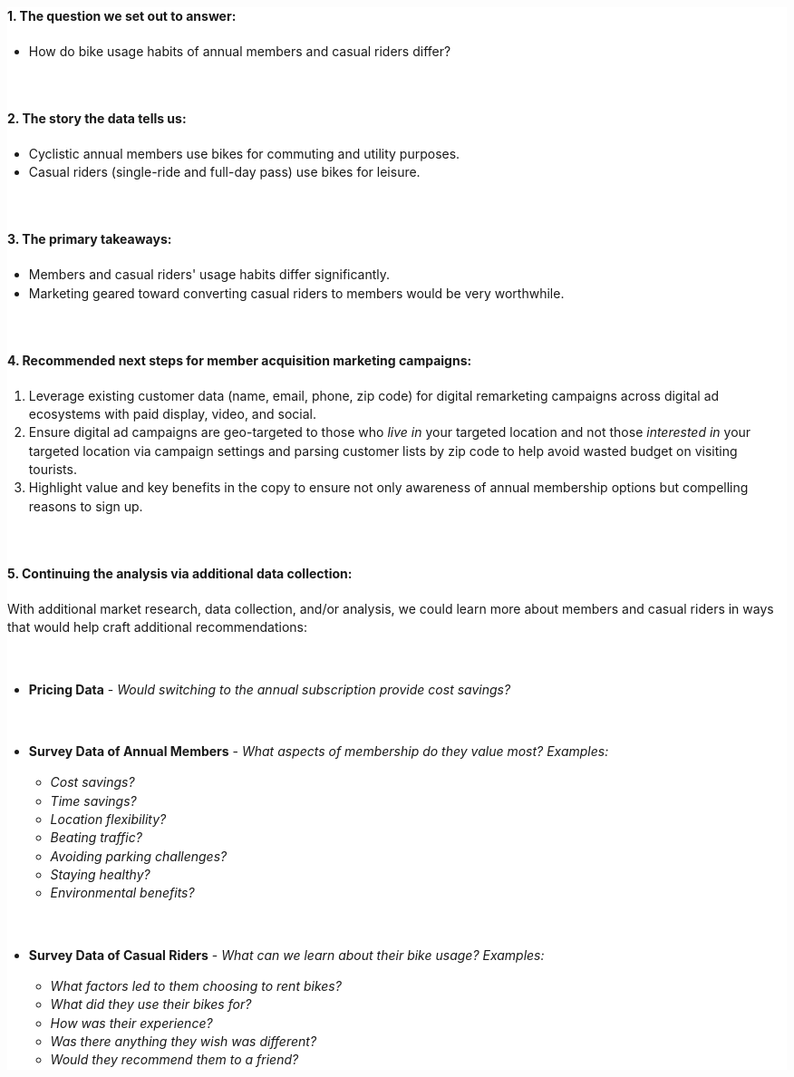 #### **1. The question we set out to answer:** 
- How do bike usage habits of annual members and casual riders differ?

<br />

#### **2. The story the data tells us:**
- Cyclistic annual members use bikes for commuting and utility purposes.
- Casual riders (single-ride and full-day pass) use bikes for leisure.

<br />

#### **3. The primary takeaways:**
- Members and casual riders' usage habits differ significantly.
- Marketing geared toward converting casual riders to members would be very worthwhile.

<br />

#### **4. Recommended next steps for member acquisition marketing campaigns:**
1. Leverage existing customer data (name, email, phone, zip code) for digital remarketing campaigns across digital ad ecosystems with paid display, video, and social.
2. Ensure digital ad campaigns are geo-targeted to those who _live in_ your targeted location and not those _interested in_ your targeted location via campaign settings and parsing customer lists by zip code to help avoid wasted budget on visiting tourists.
3. Highlight value and key benefits in the copy to ensure not only awareness of annual membership options but compelling reasons to sign up.

<br />

#### **5. Continuing the analysis via additional data collection:**
With additional market research, data collection, and/or analysis, we could learn more about members and casual riders in ways that would help craft additional recommendations:

<br /> 

- **Pricing Data** - _Would switching to the annual subscription provide cost savings?_

<br />

- **Survey Data of Annual Members** - _What aspects of membership do they value most? Examples:_

   - _Cost savings?_
   - _Time savings?_
   - _Location flexibility?_
   - _Beating traffic?_
   - _Avoiding parking challenges?_
   - _Staying healthy?_
   - _Environmental benefits?_

<br />

- **Survey Data of Casual Riders** - _What can we learn about their bike usage? Examples:_

   - _What factors led to them choosing to rent bikes?_
   - _What did they use their bikes for?_
   - _How was their experience?_
   - _Was there anything they wish was different?_
   - _Would they recommend them to a friend?_

